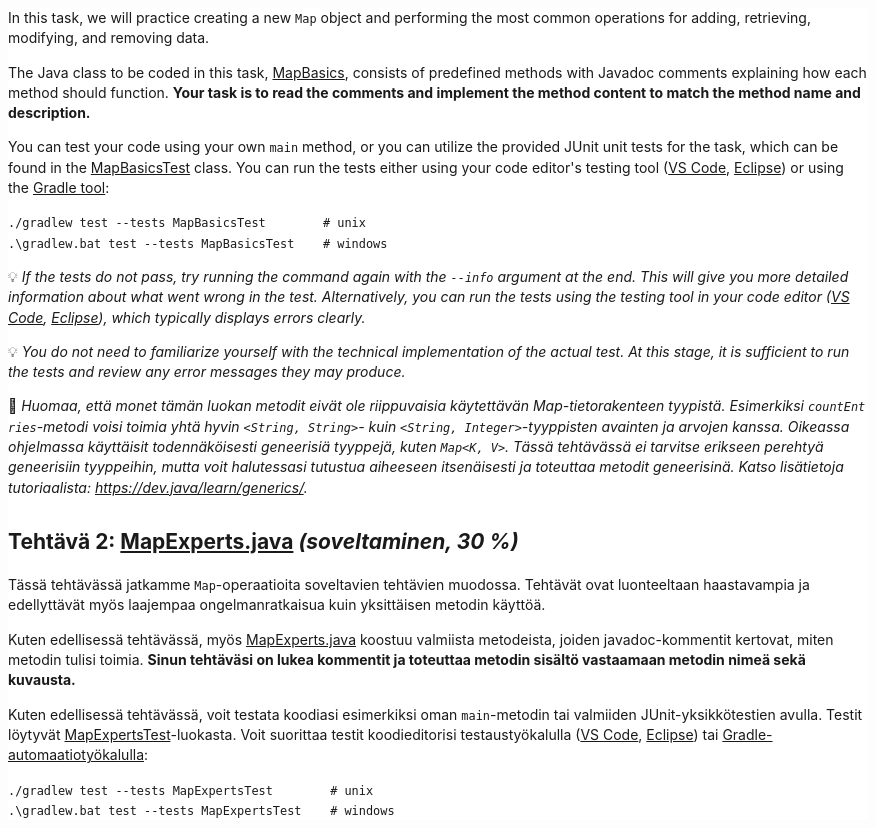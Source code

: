 In this task, we will practice creating a new `Map` object and performing the most common operations for adding, retrieving, modifying, and removing data.

The Java class to be coded in this task, [MapBasics](./src/main/java/part01/MapBasics.java), consists of predefined methods with Javadoc comments explaining how each method should function. **Your task is to read the comments and implement the method content to match the method name and description.**

You can test your code using your own `main` method, or you can utilize the provided JUnit unit tests for the task, which can be found in the [MapBasicsTest](./src/test/java/part01/MapBasicsTest.java) class. 
You can run the tests either using your code editor's testing tool ([VS Code](https://code.visualstudio.com/docs/java/java-testing), [Eclipse](https://www.vogella.com/tutorials/JUnitEclipse/article.html)) or using the [Gradle tool](https://docs.gradle.org/current/userguide/java_testing.html):

```
./gradlew test --tests MapBasicsTest        # unix
.\gradlew.bat test --tests MapBasicsTest    # windows
```

💡 *If the tests do not pass, try running the command again with the `--info` argument at the end. This will give you more detailed information about what went wrong in the test. Alternatively, you can run the tests using the testing tool in your code editor ([VS Code](https://code.visualstudio.com/docs/java/java-testing), [Eclipse](https://www.vogella.com/tutorials/JUnitEclipse/article.html)), which typically displays errors clearly.*

💡 *You do not need to familiarize yourself with the technical implementation of the actual test. At this stage, it is sufficient to run the tests and review any error messages they may produce.*

🚀 *Huomaa, että monet tämän luokan metodit eivät ole riippuvaisia käytettävän Map-tietorakenteen tyypistä. Esimerkiksi `countEntries`-metodi voisi toimia yhtä hyvin `<String, String>`- kuin `<String, Integer>`-tyyppisten avainten ja arvojen kanssa. Oikeassa ohjelmassa käyttäisit todennäköisesti geneerisiä tyyppejä, kuten `Map<K, V>`. Tässä tehtävässä ei tarvitse erikseen perehtyä geneerisiin tyyppeihin, mutta voit halutessasi tutustua aiheeseen itsenäisesti ja toteuttaa metodit geneerisinä. Katso lisätietoja tutoriaalista: https://dev.java/learn/generics/.*


## Tehtävä 2: [MapExperts.java](./src/main/java/part02/MapExperts.java) *(soveltaminen, 30 %)*

Tässä tehtävässä jatkamme `Map`-operaatioita soveltavien tehtävien muodossa. Tehtävät ovat luonteeltaan haastavampia ja edellyttävät myös laajempaa ongelmanratkaisua kuin yksittäisen metodin käyttöä.

Kuten edellisessä tehtävässä, myös [MapExperts.java](./src/main/java/part02/MapExperts.java) koostuu valmiista metodeista, joiden javadoc-kommentit kertovat, miten metodin tulisi toimia. **Sinun tehtäväsi on lukea kommentit ja toteuttaa metodin sisältö vastaamaan metodin nimeä sekä kuvausta.**

Kuten edellisessä tehtävässä, voit testata koodiasi esimerkiksi oman `main`-metodin tai valmiiden JUnit-yksikkötestien avulla. Testit löytyvät [MapExpertsTest](./src/test/java/part02/MapExpertsTest.java)-luokasta. Voit suorittaa testit koodieditorisi testaustyökalulla ([VS Code](https://code.visualstudio.com/docs/java/java-testing), [Eclipse](https://www.vogella.com/tutorials/JUnitEclipse/article.html)) tai [Gradle-automaatiotyökalulla](https://docs.gradle.org/current/userguide/java_testing.html):

```
./gradlew test --tests MapExpertsTest        # unix
.\gradlew.bat test --tests MapExpertsTest    # windows
```

